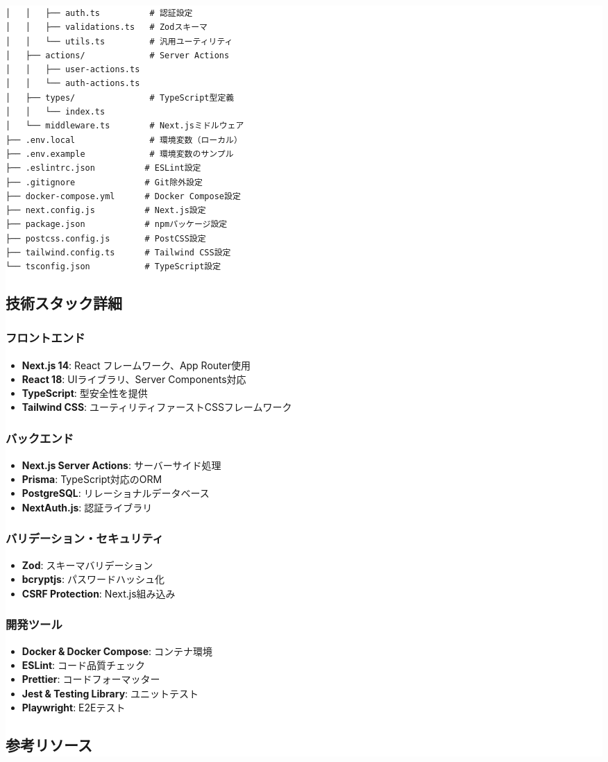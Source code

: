 ```
│   │   ├── auth.ts          # 認証設定
│   │   ├── validations.ts   # Zodスキーマ
│   │   └── utils.ts         # 汎用ユーティリティ
│   ├── actions/             # Server Actions
│   │   ├── user-actions.ts
│   │   └── auth-actions.ts
│   ├── types/               # TypeScript型定義
│   │   └── index.ts
│   └── middleware.ts        # Next.jsミドルウェア
├── .env.local               # 環境変数（ローカル）
├── .env.example             # 環境変数のサンプル
├── .eslintrc.json          # ESLint設定
├── .gitignore              # Git除外設定
├── docker-compose.yml      # Docker Compose設定
├── next.config.js          # Next.js設定
├── package.json            # npmパッケージ設定
├── postcss.config.js       # PostCSS設定
├── tailwind.config.ts      # Tailwind CSS設定
└── tsconfig.json           # TypeScript設定
```

## 技術スタック詳細

### フロントエンド
- **Next.js 14**: React フレームワーク、App Router使用
- **React 18**: UIライブラリ、Server Components対応
- **TypeScript**: 型安全性を提供
- **Tailwind CSS**: ユーティリティファーストCSSフレームワーク

### バックエンド
- **Next.js Server Actions**: サーバーサイド処理
- **Prisma**: TypeScript対応のORM
- **PostgreSQL**: リレーショナルデータベース
- **NextAuth.js**: 認証ライブラリ

### バリデーション・セキュリティ
- **Zod**: スキーマバリデーション
- **bcryptjs**: パスワードハッシュ化
- **CSRF Protection**: Next.js組み込み

### 開発ツール
- **Docker & Docker Compose**: コンテナ環境
- **ESLint**: コード品質チェック
- **Prettier**: コードフォーマッター
- **Jest & Testing Library**: ユニットテスト
- **Playwright**: E2Eテスト

## 参考リソース
